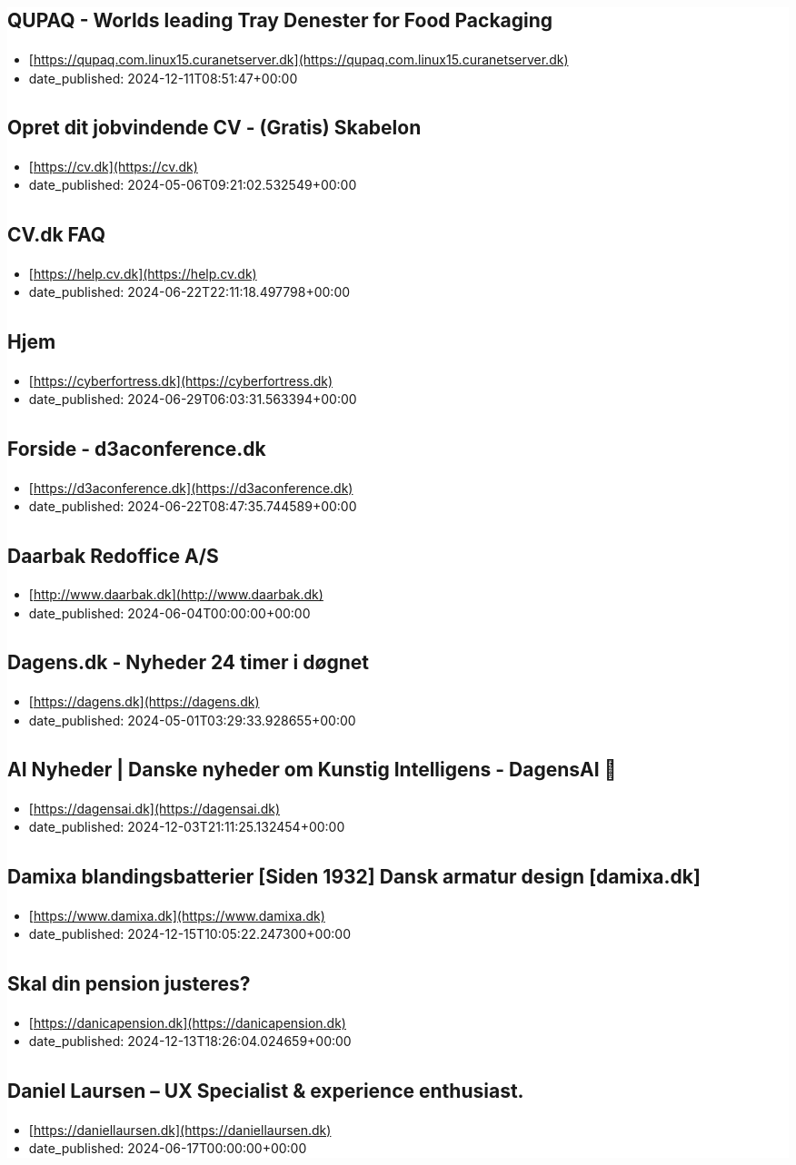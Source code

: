  ## QUPAQ - Worlds leading Tray Denester for Food Packaging
 - [https://qupaq.com.linux15.curanetserver.dk](https://qupaq.com.linux15.curanetserver.dk)
 - date_published: 2024-12-11T08:51:47+00:00

 ## Opret dit jobvindende CV - (Gratis) Skabelon
 - [https://cv.dk](https://cv.dk)
 - date_published: 2024-05-06T09:21:02.532549+00:00

 ## CV.dk FAQ
 - [https://help.cv.dk](https://help.cv.dk)
 - date_published: 2024-06-22T22:11:18.497798+00:00

 ## Hjem
 - [https://cyberfortress.dk](https://cyberfortress.dk)
 - date_published: 2024-06-29T06:03:31.563394+00:00

 ## Forside - d3aconference.dk
 - [https://d3aconference.dk](https://d3aconference.dk)
 - date_published: 2024-06-22T08:47:35.744589+00:00

 ## Daarbak Redoffice A/S
 - [http://www.daarbak.dk](http://www.daarbak.dk)
 - date_published: 2024-06-04T00:00:00+00:00

 ## Dagens.dk - Nyheder 24 timer i døgnet
 - [https://dagens.dk](https://dagens.dk)
 - date_published: 2024-05-01T03:29:33.928655+00:00

 ## AI Nyheder | Danske nyheder om Kunstig Intelligens - DagensAI 🚀
 - [https://dagensai.dk](https://dagensai.dk)
 - date_published: 2024-12-03T21:11:25.132454+00:00

 ## Damixa blandingsbatterier [Siden 1932] Dansk armatur design [damixa.dk]
 - [https://www.damixa.dk](https://www.damixa.dk)
 - date_published: 2024-12-15T10:05:22.247300+00:00

 ## Skal din pension justeres?
 - [https://danicapension.dk](https://danicapension.dk)
 - date_published: 2024-12-13T18:26:04.024659+00:00

 ## Daniel Laursen – UX Specialist & experience enthusiast.
 - [https://daniellaursen.dk](https://daniellaursen.dk)
 - date_published: 2024-06-17T00:00:00+00:00
